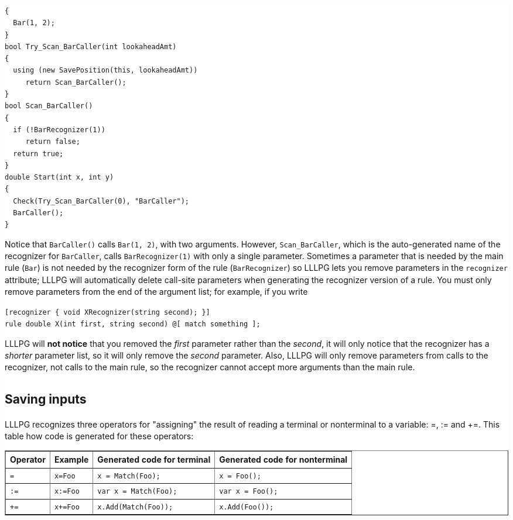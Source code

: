 	{
	  Bar(1, 2);
	}
	bool Try_Scan_BarCaller(int lookaheadAmt)
	{
	  using (new SavePosition(this, lookaheadAmt))
		 return Scan_BarCaller();
	}
	bool Scan_BarCaller()
	{
	  if (!BarRecognizer(1))
		 return false;
	  return true;
	}
	double Start(int x, int y)
	{
	  Check(Try_Scan_BarCaller(0), "BarCaller");
	  BarCaller();
	}

Notice that `BarCaller()` calls `Bar(1, 2)`, with two arguments. However, `Scan_BarCaller`, which is the auto-generated name of the recognizer for `BarCaller`, calls `BarRecognizer(1)` with only a single parameter. Sometimes a parameter that is needed by the main rule (`Bar`) is not needed by the recognizer form of the rule (`BarRecognizer`) so LLLPG lets you remove parameters in the `recognizer` attribute; LLLPG will automatically delete call-site parameters when generating the recognizer version of a rule. You must only remove parameters from the end of the argument list; for example, if you write

	[recognizer { void XRecognizer(string second); }]
	rule double X(int first, string second) @[ match something ];

LLLPG will **not notice** that you removed the _first_ parameter rather than the _second_, it will only notice that the recognizer has a _shorter_ parameter list, so it will only remove the _second_ parameter. Also, LLLPG will only remove parameters from calls to the recognizer, not calls to the main rule, so the recognizer cannot accept more arguments than the main rule.

## Saving inputs

LLLPG recognizes three operators for "assigning" the result of reading a terminal or nonterminal to a variable: =, := and +=. This table how code is generated for these operators:

<table  border="1" width="640px">
<tr>
<th>Operator</th>
<th>Example</th>
<th>Generated code for terminal</th>
<th>Generated code for nonterminal</th>
</tr>
<tr>
<td><code>=</code></td>
<td><code>x=Foo</code></td>
<td><code>x = Match(Foo);</code></td>
<td><code>x = Foo();</code></td>
</tr>
<tr>
<td><code>:=</code></td>
<td><code>x:=Foo</code></td>
<td><code>var x = Match(Foo);</code></td>
<td><code>var x = Foo();</code></td>
</tr>
<tr>
<td><code>+=</code></td>
<td><code>x+=Foo</code></td>
<td><code>x.Add(Match(Foo));</code></td>
<td><code>x.Add(Foo());</code></td>